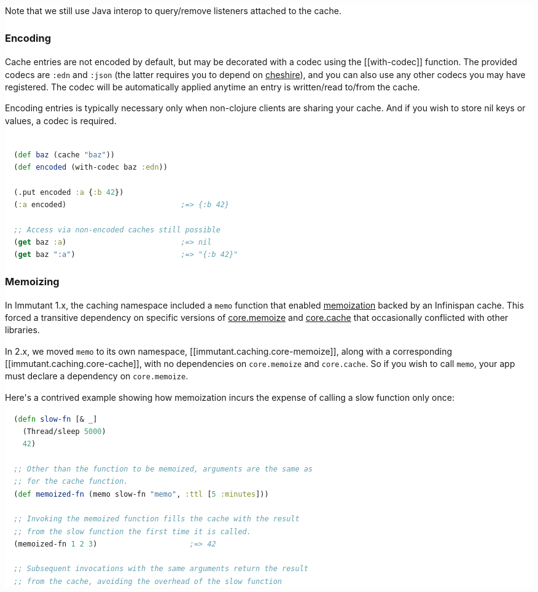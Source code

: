 Note that we still use Java interop to query/remove listeners attached
to the cache.

### Encoding

Cache entries are not encoded by default, but may be decorated with a
codec using the [[with-codec]] function. The provided codecs are
`:edn` and `:json` (the latter requires you to depend on [cheshire]),
and you can also use any other codecs you may have registered.  The
codec will be automatically applied anytime an entry is written/read
to/from the cache.

Encoding entries is typically necessary only when non-clojure clients
are sharing your cache. And if you wish to store nil keys or values, a
codec is required.

```clojure

  (def baz (cache "baz"))
  (def encoded (with-codec baz :edn))

  (.put encoded :a {:b 42})
  (:a encoded)                          ;=> {:b 42}

  ;; Access via non-encoded caches still possible
  (get baz :a)                          ;=> nil
  (get baz ":a")                        ;=> "{:b 42}"

```

### Memoizing

In Immutant 1.x, the caching namespace included a `memo` function that
enabled [memoization] backed by an Infinispan cache. This forced a
transitive dependency on specific versions of [core.memoize] and
[core.cache] that occasionally conflicted with other libraries.

In 2.x, we moved `memo` to its own namespace,
[[immutant.caching.core-memoize]], along with a corresponding
[[immutant.caching.core-cache]], with no dependencies on
`core.memoize` and `core.cache`. So if you wish to call `memo`, your
app must declare a dependency on `core.memoize`.

Here's a contrived example showing how memoization incurs the expense
of calling a slow function only once:

```clojure
  (defn slow-fn [& _]
    (Thread/sleep 5000)
    42)

  ;; Other than the function to be memoized, arguments are the same as
  ;; for the cache function.
  (def memoized-fn (memo slow-fn "memo", :ttl [5 :minutes]))

  ;; Invoking the memoized function fills the cache with the result
  ;; from the slow function the first time it is called.
  (memoized-fn 1 2 3)                     ;=> 42

  ;; Subsequent invocations with the same arguments return the result
  ;; from the cache, avoiding the overhead of the slow function
```


[ConcurrentMap]: http://docs.oracle.com/javase/7/docs/api/java/util/concurrent/ConcurrentMap.html
[Infinispan]: http://infinispan.org
[feature-demo]: https://github.com/immutant/feature-demo/blob/thedeuce/src/demo/caching.clj
[:lirs]: http://en.wikipedia.org/wiki/LIRS_caching_algorithm
[core.cache]: https://github.com/clojure/core.cache
[core.memoize]: https://github.com/clojure/core.memoize
[memoization]: http://en.wikipedia.org/wiki/Memoization
[WildFly]: guide-wildfly.html
[cheshire]: https://github.com/dakrone/cheshire